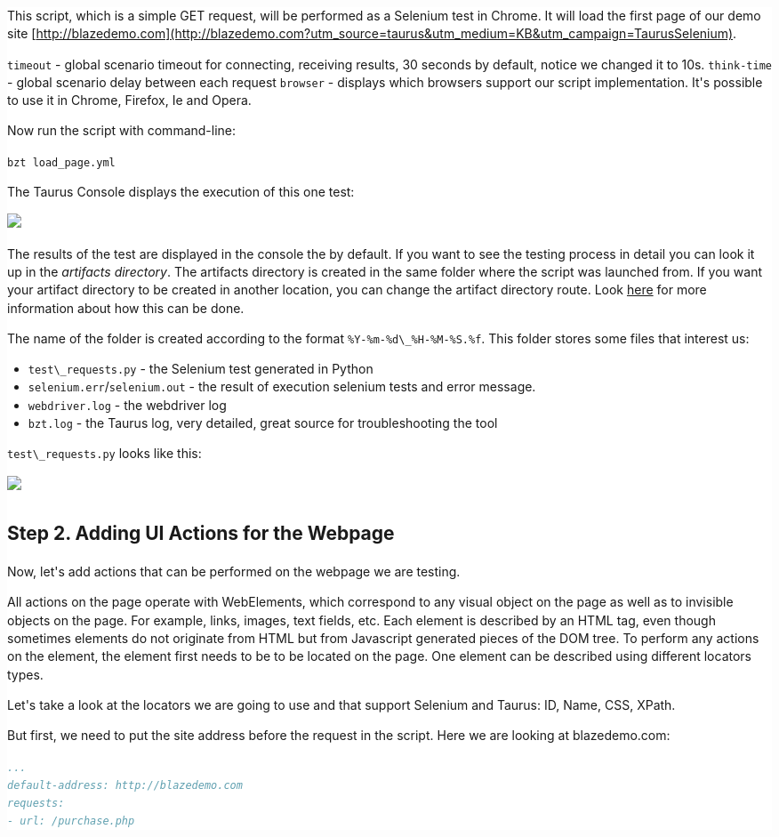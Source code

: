 This script, which is a simple GET request, will be performed as a Selenium test in Chrome. It will load the first page of our demo site [http://blazedemo.com](http://blazedemo.com?utm_source=taurus&utm_medium=KB&utm_campaign=TaurusSelenium).

`timeout` - global scenario timeout for connecting, receiving results, 30 seconds by default, notice we changed it to 10s.
`think-time` - global scenario delay between each request
`browser` - displays which browsers support our script implementation. It's possible to use it in Chrome, Firefox, Ie and Opera.

Now run the script with command-line:
```bash
bzt load_page.yml
```

The Taurus Console displays the execution of this one test:

![](sel-act1.png)

The results of the test are displayed in the console the by default. If you want to see the testing process in detail you can look it up in the _artifacts directory_. The artifacts directory is created in the same folder where the script was launched from. If you want your artifact directory to be created in another location, you can change the artifact directory route. Look [here](http://gettaurus.org/docs/ConfigSyntax/#Top-Level-Settings?utm_source=taurus&utm_medium=KB&utm_campaign=TaurusSelenium) for more information about how this can be done.

The name of the folder is created according to the format `%Y-%m-%d\_%H-%M-%S.%f`. This folder stores some files that interest us:
 - `test\_requests.py` - the Selenium test generated in Python
 - `selenium.err`/`selenium.out` - the result of execution selenium tests and error message.
 - `webdriver.log` - the webdriver log
 - `bzt.log` - the Taurus log, very detailed, great source for troubleshooting the tool

`test\_requests.py` looks like this:
 
![](sel-act2.png)

## Step 2. Adding UI Actions for the Webpage

Now, let's add actions that can be performed on the webpage we are testing. 

All actions on the page operate with WebElements, which correspond to any visual object on the page as well as to invisible objects on the page. For example, links, images, text fields, etc. Each element is described by an HTML tag, even though sometimes elements do not originate from HTML but from Javascript generated pieces of the DOM tree. To perform any actions on the element, the element first needs to be to be located on the page. One element can be described using different locators types.

Let's take a look at the locators we are going to use and that support Selenium and Taurus: ID, Name, CSS, XPath.

But first, we need to put the site address before the request in the script. Here we are looking at blazedemo.com:

```yaml
...
default-address: http://blazedemo.com
requests:
- url: /purchase.php
```
